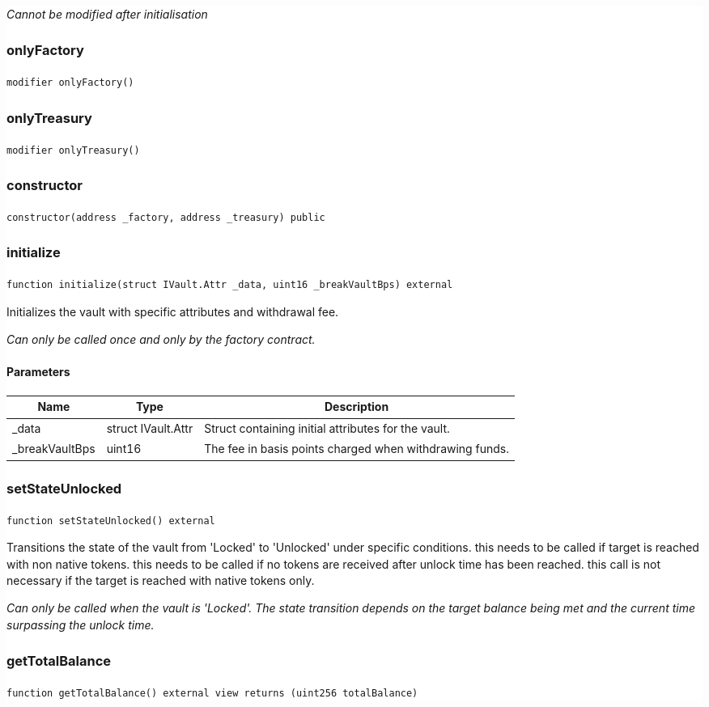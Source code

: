 _Cannot be modified after initialisation_

### onlyFactory

```solidity
modifier onlyFactory()
```

### onlyTreasury

```solidity
modifier onlyTreasury()
```

### constructor

```solidity
constructor(address _factory, address _treasury) public
```

### initialize

```solidity
function initialize(struct IVault.Attr _data, uint16 _breakVaultBps) external
```

Initializes the vault with specific attributes and withdrawal fee.

_Can only be called once and only by the factory contract._

#### Parameters

| Name | Type | Description |
| ---- | ---- | ----------- |
| _data | struct IVault.Attr | Struct containing initial attributes for the vault. |
| _breakVaultBps | uint16 | The fee in basis points charged when withdrawing funds. |

### setStateUnlocked

```solidity
function setStateUnlocked() external
```

Transitions the state of the vault from 'Locked' to 'Unlocked' under specific conditions.
                this needs to be called if target is reached with non native tokens.
                this needs to be called if no tokens are received after unlock time has been reached.
                this call is not necessary if the target is reached with native tokens only.

_Can only be called when the vault is 'Locked'. The state transition depends on the target balance being met and the current time surpassing the unlock time._

### getTotalBalance

```solidity
function getTotalBalance() external view returns (uint256 totalBalance)
```
